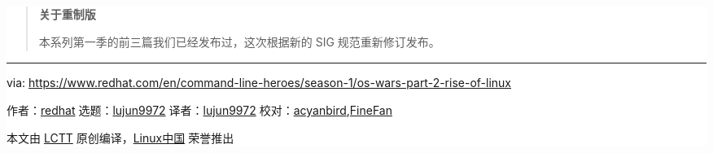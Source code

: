 > **关于重制版**
>
> 本系列第一季的前三篇我们已经发布过，这次根据新的 SIG 规范重新修订发布。

--------------------------------------------------------------------------------

via: https://www.redhat.com/en/command-line-heroes/season-1/os-wars-part-2-rise-of-linux

作者：[redhat][a]
选题：[lujun9972][b]
译者：[lujun9972](https://github.com/lujun9972)
校对：[acyanbird](https://github.com/acyanbird),[FineFan](https://github.com/FineFan)

本文由 [LCTT](https://github.com/LCTT/TranslateProject) 原创编译，[Linux中国](https://linux.cn/) 荣誉推出

[a]: https://www.redhat.com
[b]: https://github.com/lujun9972


[#]: collector: (lujun9972)
[#]: translator: (lujun9972)
[#]: reviewer: (acyanbird)
[#]: publisher: (wxy)
[#]: url: (https://linux.cn/article-12508-1.html)
[#]: subject: (Command Line Heroes: Season 1: OS Wars)
[#]: via: (https://www.redhat.com/en/command-line-heroes/season-1/os-wars-part-2-rise-of-linux)
[#]: author: (redhat https://www.redhat.com)